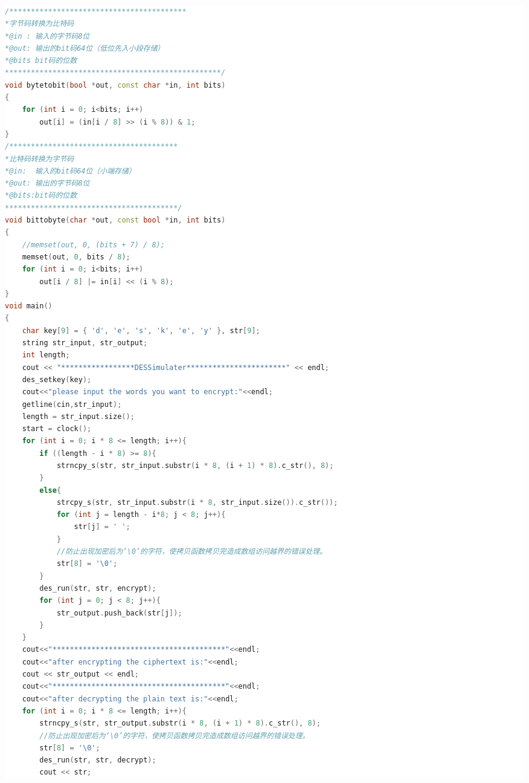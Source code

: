``` cpp
/*****************************************
*字节码转换为比特码
*@in : 输入的字节码8位
*@out: 输出的bit码64位（低位先入小段存储）
*@bits bit码的位数
**************************************************/
void bytetobit(bool *out, const char *in, int bits)
{
	for (int i = 0; i<bits; i++)
		out[i] = (in[i / 8] >> (i % 8)) & 1;
}
/***************************************
*比特码转换为字节码
*@in:  输入的bit码64位（小端存储）
*@out: 输出的字节码8位
*@bits:bit码的位数
****************************************/
void bittobyte(char *out, const bool *in, int bits)
{
	//memset(out, 0, (bits + 7) / 8);
	memset(out, 0, bits / 8);
	for (int i = 0; i<bits; i++)
		out[i / 8] |= in[i] << (i % 8);
}
void main()
{
	char key[9] = { 'd', 'e', 's', 'k', 'e', 'y' }, str[9];
	string str_input, str_output;
	int length;
	cout << "*****************DESSimulater***********************" << endl;
	des_setkey(key);
	cout<<"please input the words you want to encrypt:"<<endl;
	getline(cin,str_input);
	length = str_input.size();
	start = clock();
	for (int i = 0; i * 8 <= length; i++){
		if ((length - i * 8) >= 8){
			strncpy_s(str, str_input.substr(i * 8, (i + 1) * 8).c_str(), 8);
		}
		else{
			strcpy_s(str, str_input.substr(i * 8, str_input.size()).c_str());
			for (int j = length - i*8; j < 8; j++){
				str[j] = ' ';
			}
			//防止出现加密后为‘\0’的字符，使拷贝函数拷贝完造成数组访问越界的错误处理。
			str[8] = '\0';
		}
		des_run(str, str, encrypt);
		for (int j = 0; j < 8; j++){
			str_output.push_back(str[j]);
		}
	}
	cout<<"****************************************"<<endl;
	cout<<"after encrypting the ciphertext is:"<<endl;
	cout << str_output << endl;
	cout<<"****************************************"<<endl;
	cout<<"after decrypting the plain text is:"<<endl;
	for (int i = 0; i * 8 <= length; i++){
		strncpy_s(str, str_output.substr(i * 8, (i + 1) * 8).c_str(), 8);
		//防止出现加密后为‘\0’的字符，使拷贝函数拷贝完造成数组访问越界的错误处理。
		str[8] = '\0';
		des_run(str, str, decrypt);
		cout << str;
```